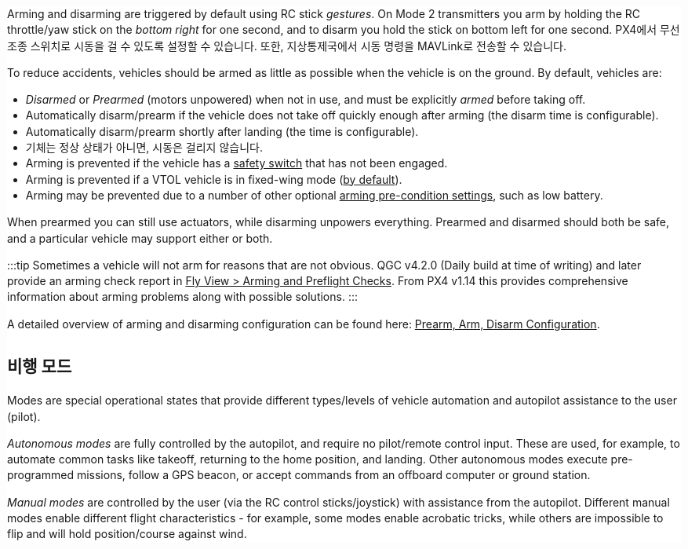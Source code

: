 Arming and disarming are triggered by default using RC stick _gestures_.
On Mode 2 transmitters you arm by holding the RC throttle/yaw stick on the _bottom right_ for one second, and to disarm you hold the stick on bottom left for one second.
PX4에서 무선 조종 스위치로 시동을 걸 수 있도록 설정할 수 있습니다. 또한, 지상통제국에서 시동 명령을 MAVLink로 전송할 수 있습니다.

To reduce accidents, vehicles should be armed as little as possible when the vehicle is on the ground.
By default, vehicles are:

- _Disarmed_ or _Prearmed_ (motors unpowered) when not in use, and must be explicitly _armed_ before taking off.
- Automatically disarm/prearm if the vehicle does not take off quickly enough after arming (the disarm time is configurable).
- Automatically disarm/prearm shortly after landing (the time is configurable).
- 기체는 정상 상태가 아니면, 시동은 걸리지 않습니다.
- Arming is prevented if the vehicle has a [safety switch](#safety-switch) that has not been engaged.
- Arming is prevented if a VTOL vehicle is in fixed-wing mode ([by default](../advanced_config/parameter_reference.md#CBRK_VTOLARMING)).
- Arming may be prevented due to a number of other optional [arming pre-condition settings](../config/safety.md#arming-pre-conditions), such as low battery.

When prearmed you can still use actuators, while disarming unpowers everything.
Prearmed and disarmed should both be safe, and a particular vehicle may support either or both.

:::tip
Sometimes a vehicle will not arm for reasons that are not obvious.
QGC v4.2.0 (Daily build at time of writing) and later provide an arming check report in [Fly View > Arming and Preflight Checks](https://docs.qgroundcontrol.com/master/en/qgc-user-guide/fly_view/fly_view.html#arm).
From PX4 v1.14 this provides comprehensive information about arming problems along with possible solutions.
:::

A detailed overview of arming and disarming configuration can be found here: [Prearm, Arm, Disarm Configuration](../advanced_config/prearm_arm_disarm.md).

## 비행 모드

Modes are special operational states that provide different types/levels of vehicle automation and autopilot assistance to the user (pilot).

_Autonomous modes_ are fully controlled by the autopilot, and require no pilot/remote control input.
These are used, for example, to automate common tasks like takeoff, returning to the home position, and landing.
Other autonomous modes execute pre-programmed missions, follow a GPS beacon, or accept commands from an offboard computer or ground station.

_Manual modes_ are controlled by the user (via the RC control sticks/joystick) with assistance from the autopilot.
Different manual modes enable different flight characteristics - for example, some modes enable acrobatic tricks,
while others are impossible to flip and will hold position/course against wind.
